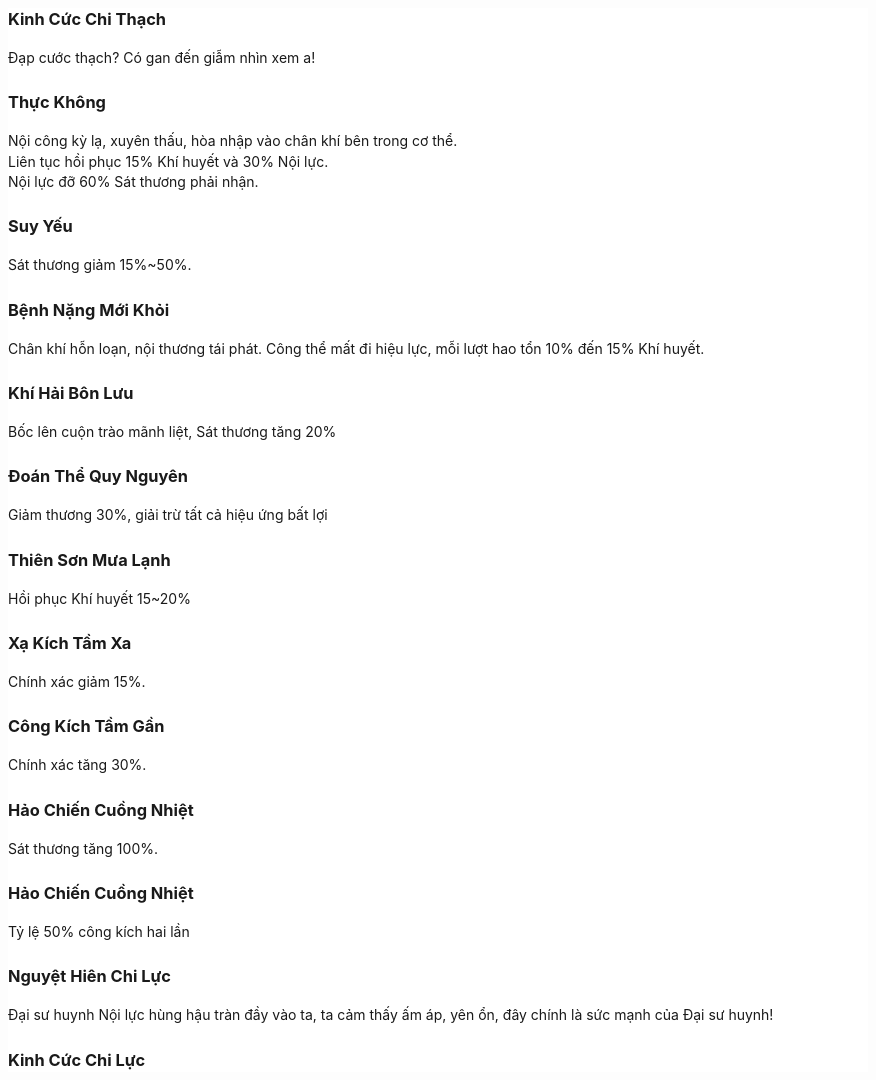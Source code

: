### Kinh Cức Chi Thạch

Đạp cước thạch? Có gan đến giẫm nhìn xem a!

### Thực Không

Nội công kỳ lạ, xuyên thấu, hòa nhập vào chân khí bên trong cơ thể.<br>Liên tục hồi phục 15% Khí huyết và 30% Nội lực.<br>Nội lực đỡ 60% Sát thương phải nhận.

### Suy Yếu

Sát thương giảm 15%~50%.

### Bệnh Nặng Mới Khỏi

Chân khí hỗn loạn, nội thương tái phát. Công thể mất đi hiệu lực, mỗi lượt hao tổn 10% đến 15% Khí huyết.

### Khí Hải Bôn Lưu

Bốc lên cuộn trào mãnh liệt, Sát thương tăng 20%

### Đoán Thể Quy Nguyên

Giảm thương 30%, giải trừ tất cả hiệu ứng bất lợi

### Thiên Sơn Mưa Lạnh

Hồi phục Khí huyết 15~20%

### Xạ Kích Tầm Xa

Chính xác giảm 15%.

### Công Kích Tầm Gần

Chính xác tăng 30%.

### Hảo Chiến Cuồng Nhiệt

Sát thương tăng 100%.

### Hảo Chiến Cuồng Nhiệt

Tỷ lệ 50% công kích hai lần

### Nguyệt Hiên Chi Lực

Đại sư huynh Nội lực hùng hậu tràn đầy vào ta, ta cảm thấy ấm áp, yên ổn, đây chính là sức mạnh của Đại sư huynh!

### Kinh Cức Chi Lực
